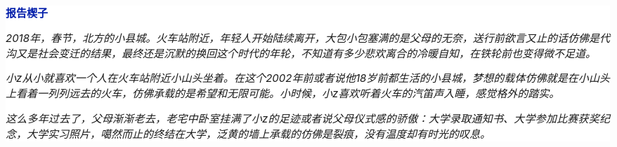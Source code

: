 </p>
<p style="white-space: normal;text-align: justify;">
<span style="font-size: 15px;">
</span>
</p>
<p style="white-space: normal;">
<span style="font-size: 15px;">
</span>
</p>
<p style="white-space: normal;text-align: justify;">
<span style="font-size: 15px;color: rgb(2, 30, 170);">
<strong>
           报告楔子
          </strong>
</span>
</p>
<p style="white-space: normal;text-align: justify;">
<span style="font-size: 15px;">
</span>
</p>
<p style="white-space: normal;text-align: justify;">
<span style="font-size: 15px;">
<em>
           2018年，春节，北方的小县城。火车站附近，年轻人开始陆续离开，大包小包塞满的是父母的无奈，送行前欲言又止的话仿佛是代沟又是社会变迁的结果，最终还是沉默的换回这个时代的年轮，不知道有多少悲欢离合的冷暖自知，在铁轮前也变得微不足道。
          </em>
</span>
</p>
<p style="white-space: normal;text-align: justify;">
<span style="font-size: 15px;">
<em>
</em>
</span>
</p>
<p style="white-space: normal;text-align: justify;">
<span style="font-size: 15px;">
<em>
           小z从小就喜欢一个人在火车站附近小山头坐着。在这个2002年前或者说他18岁前都生活的小县城，梦想的载体仿佛就是在小山头上看着一列列远去的火车，仿佛承载的是希望和无限可能。小时候，小z喜欢听着火车的汽笛声入睡，感觉格外的踏实。
          </em>
</span>
</p>
<p style="white-space: normal;text-align: justify;">
<span style="font-size: 15px;">
<em>
</em>
</span>
</p>
<p style="white-space: normal;text-align: justify;">
<span style="font-size: 15px;">
<em>
           这么多年过去了，父母渐渐老去，老宅中卧室挂满了小z的足迹或者说父母仪式感的骄傲：大学录取通知书、大学参加比赛获奖纪念，大学实习照片，噶然而止的终结在大学，泛黄的墙上承载的仿佛是裂痕，没有温度却有时光的叹息。
          </em>
</span>
</p>
<p style="white-space: normal;text-align: justify;">
<span style="font-size: 15px;">
<em>
</em>
</span>
</p>
<p style="white-space: normal;text-align: justify;">
<span style="font-size: 15px;">